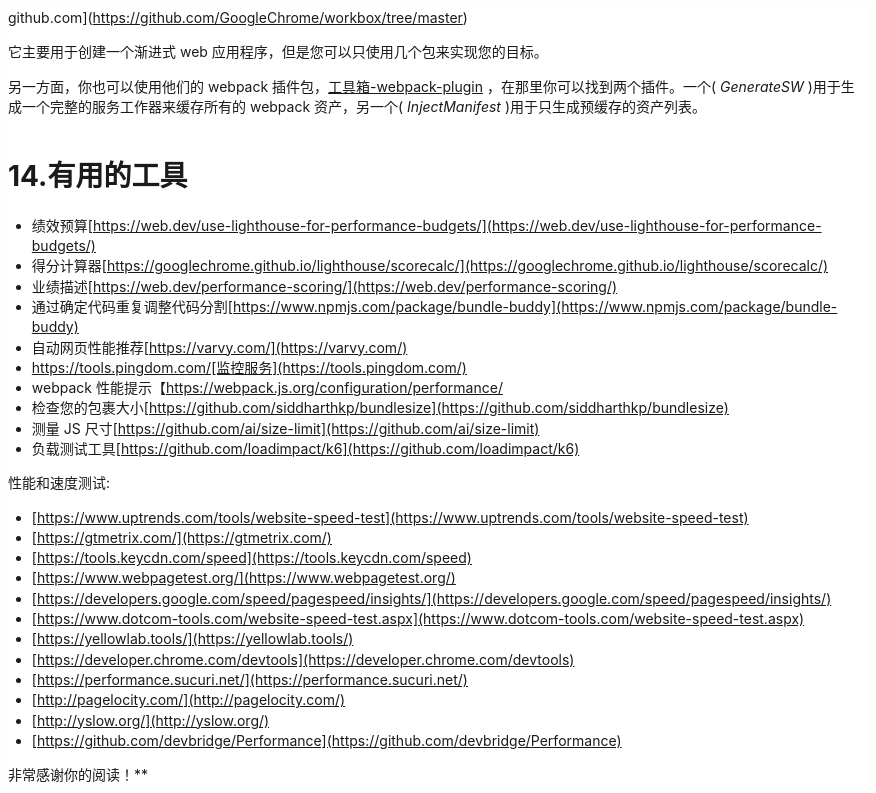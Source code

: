 github.com](https://github.com/GoogleChrome/workbox/tree/master) 

它主要用于创建一个渐进式 web 应用程序，但是您可以只使用几个包来实现您的目标。

另一方面，你也可以使用他们的 webpack 插件包，[工具箱-webpack-plugin](https://github.com/GoogleChrome/workbox/tree/master/packages/workbox-webpack-plugin) ，在那里你可以找到两个插件。一个( *GenerateSW* )用于生成一个完整的服务工作器来缓存所有的 webpack 资产，另一个( *InjectManifest* )用于只生成预缓存的资产列表。

# 14.有用的工具

*   绩效预算[https://web.dev/use-lighthouse-for-performance-budgets/](https://web.dev/use-lighthouse-for-performance-budgets/)
*   得分计算器[https://googlechrome.github.io/lighthouse/scorecalc/](https://googlechrome.github.io/lighthouse/scorecalc/)
*   业绩描述[https://web.dev/performance-scoring/](https://web.dev/performance-scoring/)
*   通过确定代码重复调整代码分割[https://www.npmjs.com/package/bundle-buddy](https://www.npmjs.com/package/bundle-buddy)
*   自动网页性能推荐[https://varvy.com/](https://varvy.com/)
*   https://tools.pingdom.com/[监控服务](https://tools.pingdom.com/)
*   webpack 性能提示【https://webpack.js.org/configuration/performance/ 
*   检查您的包裹大小[https://github.com/siddharthkp/bundlesize](https://github.com/siddharthkp/bundlesize)
*   测量 JS 尺寸[https://github.com/ai/size-limit](https://github.com/ai/size-limit)
*   负载测试工具[https://github.com/loadimpact/k6](https://github.com/loadimpact/k6)

性能和速度测试:

*   [https://www.uptrends.com/tools/website-speed-test](https://www.uptrends.com/tools/website-speed-test)
*   [https://gtmetrix.com/](https://gtmetrix.com/)
*   [https://tools.keycdn.com/speed](https://tools.keycdn.com/speed)
*   [https://www.webpagetest.org/](https://www.webpagetest.org/)
*   [https://developers.google.com/speed/pagespeed/insights/](https://developers.google.com/speed/pagespeed/insights/)
*   [https://www.dotcom-tools.com/website-speed-test.aspx](https://www.dotcom-tools.com/website-speed-test.aspx)
*   [https://yellowlab.tools/](https://yellowlab.tools/)
*   [https://developer.chrome.com/devtools](https://developer.chrome.com/devtools)
*   [https://performance.sucuri.net/](https://performance.sucuri.net/)
*   [http://pagelocity.com/](http://pagelocity.com/)
*   [http://yslow.org/](http://yslow.org/)
*   [https://github.com/devbridge/Performance](https://github.com/devbridge/Performance)

非常感谢你的阅读！**